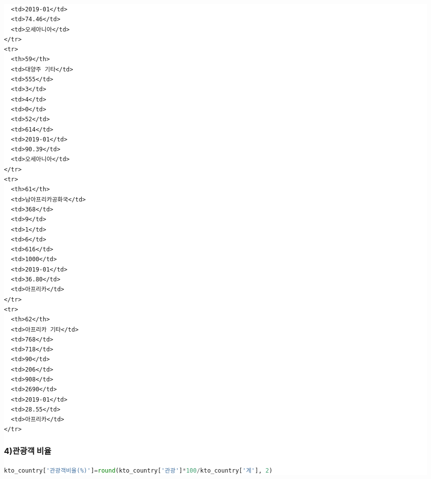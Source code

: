       <td>2019-01</td>
      <td>74.46</td>
      <td>오세아니아</td>
    </tr>
    <tr>
      <th>59</th>
      <td>대양주 기타</td>
      <td>555</td>
      <td>3</td>
      <td>4</td>
      <td>0</td>
      <td>52</td>
      <td>614</td>
      <td>2019-01</td>
      <td>90.39</td>
      <td>오세아니아</td>
    </tr>
    <tr>
      <th>61</th>
      <td>남아프리카공화국</td>
      <td>368</td>
      <td>9</td>
      <td>1</td>
      <td>6</td>
      <td>616</td>
      <td>1000</td>
      <td>2019-01</td>
      <td>36.80</td>
      <td>아프리카</td>
    </tr>
    <tr>
      <th>62</th>
      <td>아프리카 기타</td>
      <td>768</td>
      <td>718</td>
      <td>90</td>
      <td>206</td>
      <td>908</td>
      <td>2690</td>
      <td>2019-01</td>
      <td>28.55</td>
      <td>아프리카</td>
    </tr>
  </tbody>
</table>
</div>



### 4)관광객 비율


```python
kto_country['관광객비율(%)']=round(kto_country['관광']*100/kto_country['계'], 2)
```
